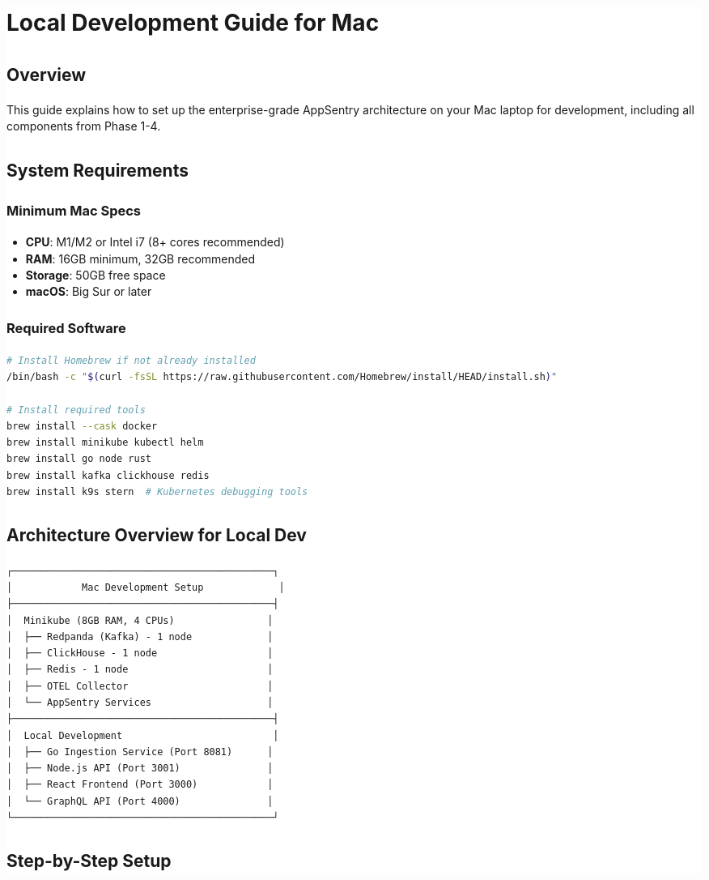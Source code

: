 # Local Development Guide for Mac

## Overview
This guide explains how to set up the enterprise-grade AppSentry architecture on your Mac laptop for development, including all components from Phase 1-4.

## System Requirements

### Minimum Mac Specs
- **CPU**: M1/M2 or Intel i7 (8+ cores recommended)
- **RAM**: 16GB minimum, 32GB recommended
- **Storage**: 50GB free space
- **macOS**: Big Sur or later

### Required Software
```bash
# Install Homebrew if not already installed
/bin/bash -c "$(curl -fsSL https://raw.githubusercontent.com/Homebrew/install/HEAD/install.sh)"

# Install required tools
brew install --cask docker
brew install minikube kubectl helm
brew install go node rust
brew install kafka clickhouse redis
brew install k9s stern  # Kubernetes debugging tools
```

## Architecture Overview for Local Dev

```
┌─────────────────────────────────────────────┐
│            Mac Development Setup             │
├─────────────────────────────────────────────┤
│  Minikube (8GB RAM, 4 CPUs)                │
│  ├── Redpanda (Kafka) - 1 node             │
│  ├── ClickHouse - 1 node                   │
│  ├── Redis - 1 node                        │
│  ├── OTEL Collector                        │
│  └── AppSentry Services                    │
├─────────────────────────────────────────────┤
│  Local Development                          │
│  ├── Go Ingestion Service (Port 8081)      │
│  ├── Node.js API (Port 3001)               │
│  ├── React Frontend (Port 3000)            │
│  └── GraphQL API (Port 4000)               │
└─────────────────────────────────────────────┘
```

## Step-by-Step Setup
